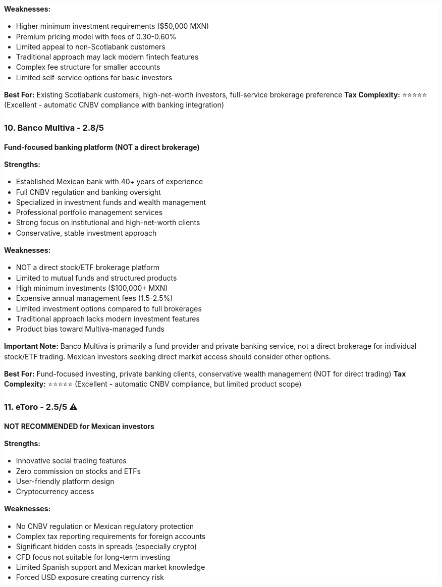 **Weaknesses:**
- Higher minimum investment requirements ($50,000 MXN)
- Premium pricing model with fees of 0.30-0.60%
- Limited appeal to non-Scotiabank customers
- Traditional approach may lack modern fintech features
- Complex fee structure for smaller accounts
- Limited self-service options for basic investors

**Best For:** Existing Scotiabank customers, high-net-worth investors, full-service brokerage preference
**Tax Complexity:** ⭐⭐⭐⭐⭐ (Excellent - automatic CNBV compliance with banking integration)

### 10. Banco Multiva - 2.8/5
**Fund-focused banking platform (NOT a direct brokerage)**

**Strengths:**
- Established Mexican bank with 40+ years of experience
- Full CNBV regulation and banking oversight
- Specialized in investment funds and wealth management
- Professional portfolio management services
- Strong focus on institutional and high-net-worth clients
- Conservative, stable investment approach

**Weaknesses:**
- NOT a direct stock/ETF brokerage platform
- Limited to mutual funds and structured products
- High minimum investments ($100,000+ MXN)
- Expensive annual management fees (1.5-2.5%)
- Limited investment options compared to full brokerages
- Traditional approach lacks modern investment features
- Product bias toward Multiva-managed funds

**Important Note:** Banco Multiva is primarily a fund provider and private banking service, not a direct brokerage for individual stock/ETF trading. Mexican investors seeking direct market access should consider other options.

**Best For:** Fund-focused investing, private banking clients, conservative wealth management (NOT for direct trading)
**Tax Complexity:** ⭐⭐⭐⭐⭐ (Excellent - automatic CNBV compliance, but limited product scope)

### 11. eToro - 2.5/5 ⚠️
**NOT RECOMMENDED for Mexican investors**

**Strengths:**
- Innovative social trading features
- Zero commission on stocks and ETFs
- User-friendly platform design
- Cryptocurrency access

**Weaknesses:**
- No CNBV regulation or Mexican regulatory protection
- Complex tax reporting requirements for foreign accounts
- Significant hidden costs in spreads (especially crypto)
- CFD focus not suitable for long-term investing
- Limited Spanish support and Mexican market knowledge
- Forced USD exposure creating currency risk
